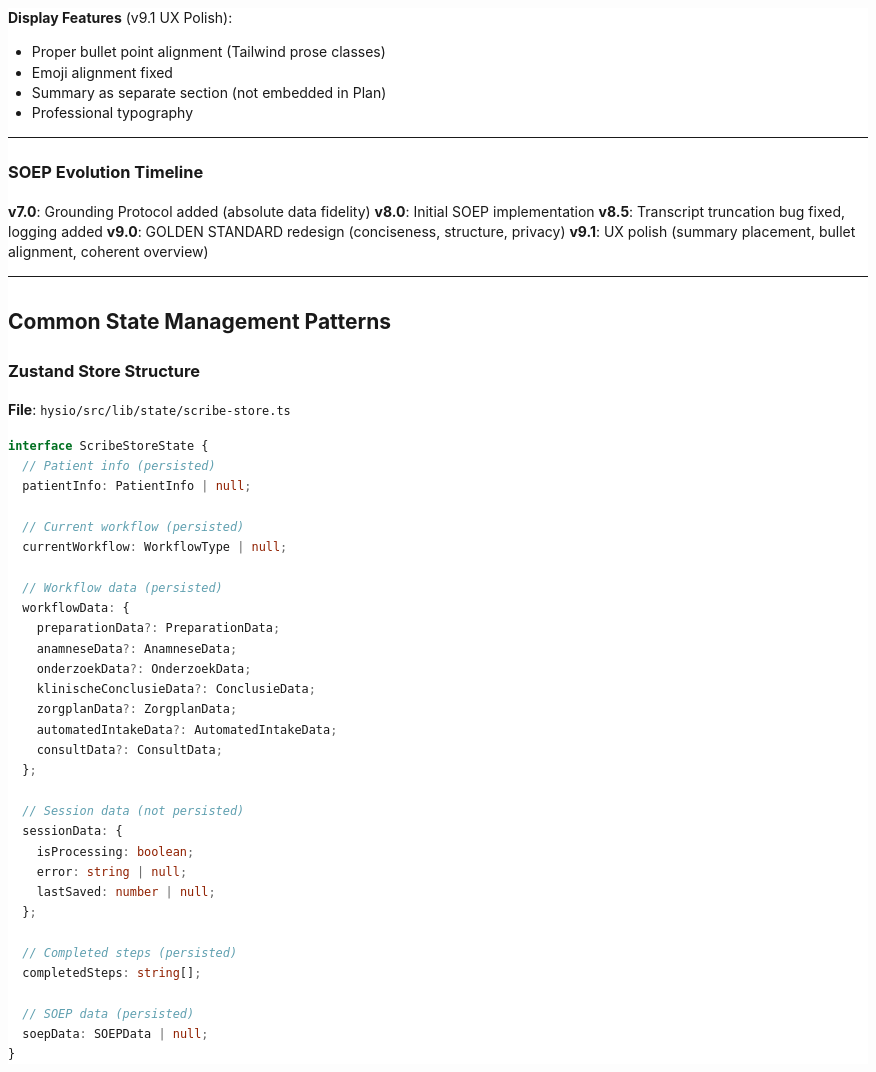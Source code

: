 **Display Features** (v9.1 UX Polish):
- Proper bullet point alignment (Tailwind prose classes)
- Emoji alignment fixed
- Summary as separate section (not embedded in Plan)
- Professional typography

---

### SOEP Evolution Timeline

**v7.0**: Grounding Protocol added (absolute data fidelity)
**v8.0**: Initial SOEP implementation
**v8.5**: Transcript truncation bug fixed, logging added
**v9.0**: GOLDEN STANDARD redesign (conciseness, structure, privacy)
**v9.1**: UX polish (summary placement, bullet alignment, coherent overview)

---

## Common State Management Patterns

### Zustand Store Structure

**File**: `hysio/src/lib/state/scribe-store.ts`

```typescript
interface ScribeStoreState {
  // Patient info (persisted)
  patientInfo: PatientInfo | null;

  // Current workflow (persisted)
  currentWorkflow: WorkflowType | null;

  // Workflow data (persisted)
  workflowData: {
    preparationData?: PreparationData;
    anamneseData?: AnamneseData;
    onderzoekData?: OnderzoekData;
    klinischeConclusieData?: ConclusieData;
    zorgplanData?: ZorgplanData;
    automatedIntakeData?: AutomatedIntakeData;
    consultData?: ConsultData;
  };

  // Session data (not persisted)
  sessionData: {
    isProcessing: boolean;
    error: string | null;
    lastSaved: number | null;
  };

  // Completed steps (persisted)
  completedSteps: string[];

  // SOEP data (persisted)
  soepData: SOEPData | null;
}
```
